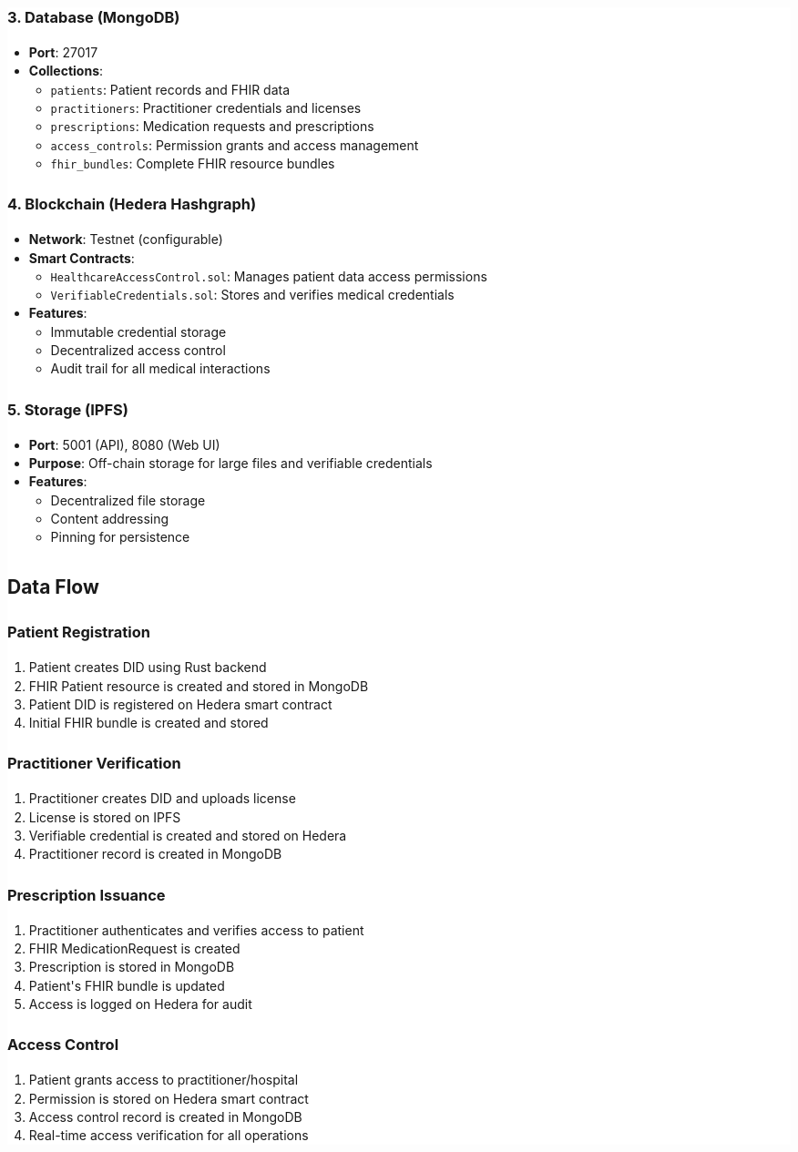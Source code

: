 ### 3. Database (MongoDB)
- **Port**: 27017
- **Collections**:
  - `patients`: Patient records and FHIR data
  - `practitioners`: Practitioner credentials and licenses
  - `prescriptions`: Medication requests and prescriptions
  - `access_controls`: Permission grants and access management
  - `fhir_bundles`: Complete FHIR resource bundles

### 4. Blockchain (Hedera Hashgraph)
- **Network**: Testnet (configurable)
- **Smart Contracts**:
  - `HealthcareAccessControl.sol`: Manages patient data access permissions
  - `VerifiableCredentials.sol`: Stores and verifies medical credentials
- **Features**:
  - Immutable credential storage
  - Decentralized access control
  - Audit trail for all medical interactions

### 5. Storage (IPFS)
- **Port**: 5001 (API), 8080 (Web UI)
- **Purpose**: Off-chain storage for large files and verifiable credentials
- **Features**:
  - Decentralized file storage
  - Content addressing
  - Pinning for persistence

## Data Flow

### Patient Registration
1. Patient creates DID using Rust backend
2. FHIR Patient resource is created and stored in MongoDB
3. Patient DID is registered on Hedera smart contract
4. Initial FHIR bundle is created and stored

### Practitioner Verification
1. Practitioner creates DID and uploads license
2. License is stored on IPFS
3. Verifiable credential is created and stored on Hedera
4. Practitioner record is created in MongoDB

### Prescription Issuance
1. Practitioner authenticates and verifies access to patient
2. FHIR MedicationRequest is created
3. Prescription is stored in MongoDB
4. Patient's FHIR bundle is updated
5. Access is logged on Hedera for audit

### Access Control
1. Patient grants access to practitioner/hospital
2. Permission is stored on Hedera smart contract
3. Access control record is created in MongoDB
4. Real-time access verification for all operations
